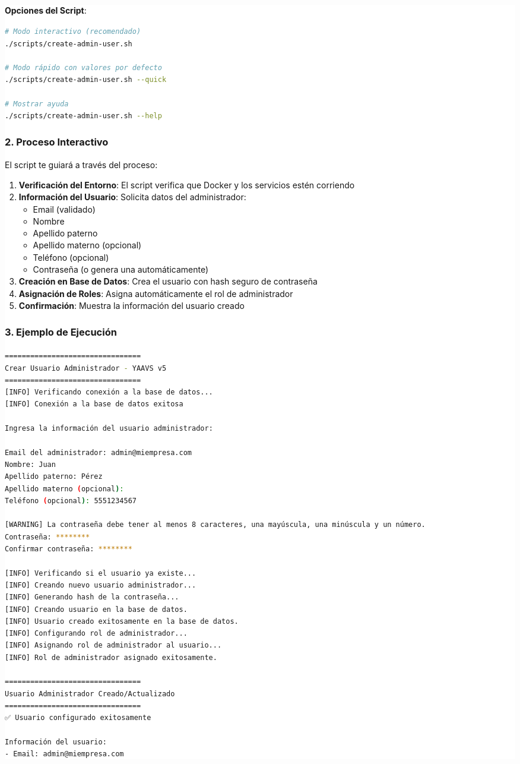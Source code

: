**Opciones del Script**:
```bash
# Modo interactivo (recomendado)
./scripts/create-admin-user.sh

# Modo rápido con valores por defecto
./scripts/create-admin-user.sh --quick

# Mostrar ayuda
./scripts/create-admin-user.sh --help
```

### 2. Proceso Interactivo

El script te guiará a través del proceso:

1. **Verificación del Entorno**: El script verifica que Docker y los servicios estén corriendo
2. **Información del Usuario**: Solicita datos del administrador:
   - Email (validado)
   - Nombre
   - Apellido paterno
   - Apellido materno (opcional)
   - Teléfono (opcional)
   - Contraseña (o genera una automáticamente)
3. **Creación en Base de Datos**: Crea el usuario con hash seguro de contraseña
4. **Asignación de Roles**: Asigna automáticamente el rol de administrador
5. **Confirmación**: Muestra la información del usuario creado

### 3. Ejemplo de Ejecución

```bash
================================
Crear Usuario Administrador - YAAVS v5
================================
[INFO] Verificando conexión a la base de datos...
[INFO] Conexión a la base de datos exitosa

Ingresa la información del usuario administrador:

Email del administrador: admin@miempresa.com
Nombre: Juan
Apellido paterno: Pérez
Apellido materno (opcional): 
Teléfono (opcional): 5551234567

[WARNING] La contraseña debe tener al menos 8 caracteres, una mayúscula, una minúscula y un número.
Contraseña: ********
Confirmar contraseña: ********

[INFO] Verificando si el usuario ya existe...
[INFO] Creando nuevo usuario administrador...
[INFO] Generando hash de la contraseña...
[INFO] Creando usuario en la base de datos.
[INFO] Usuario creado exitosamente en la base de datos.
[INFO] Configurando rol de administrador...
[INFO] Asignando rol de administrador al usuario...
[INFO] Rol de administrador asignado exitosamente.

================================
Usuario Administrador Creado/Actualizado
================================
✅ Usuario configurado exitosamente

Información del usuario:
- Email: admin@miempresa.com
```